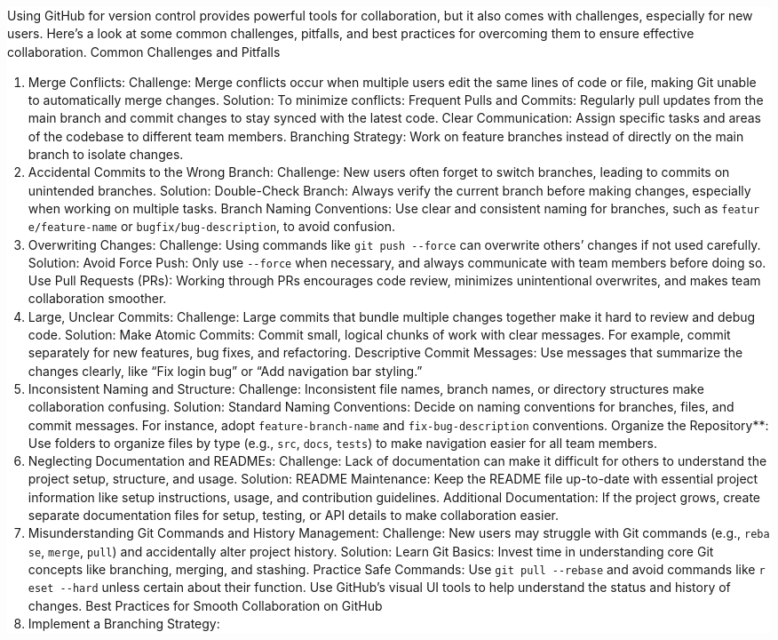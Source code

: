 Using GitHub for version control provides powerful tools for collaboration, but it also comes with challenges, especially for new users. Here’s a look at some common challenges, pitfalls, and best practices for overcoming them to ensure effective collaboration.
Common Challenges and Pitfalls
1. Merge Conflicts:
Challenge: Merge conflicts occur when multiple users edit the same lines of code or file, making Git unable to automatically merge changes.
Solution: To minimize conflicts:
Frequent Pulls and Commits: Regularly pull updates from the main branch and commit changes to stay synced with the latest code.
Clear Communication: Assign specific tasks and areas of the codebase to different team members.
Branching Strategy: Work on feature branches instead of directly on the main branch to isolate changes.
2. Accidental Commits to the Wrong Branch:
Challenge: New users often forget to switch branches, leading to commits on unintended branches.
Solution: 
Double-Check Branch: Always verify the current branch before making changes, especially when working on multiple tasks.
Branch Naming Conventions: Use clear and consistent naming for branches, such as `feature/feature-name` or `bugfix/bug-description`, to avoid confusion.
3. Overwriting Changes:
Challenge: Using commands like `git push --force` can overwrite others’ changes if not used carefully.
Solution: 
Avoid Force Push: Only use `--force` when necessary, and always communicate with team members before doing so.
Use Pull Requests (PRs): Working through PRs encourages code review, minimizes unintentional overwrites, and makes team collaboration smoother.
4. Large, Unclear Commits:
Challenge: Large commits that bundle multiple changes together make it hard to review and debug code.
Solution: 
Make Atomic Commits: Commit small, logical chunks of work with clear messages. For example, commit separately for new features, bug fixes, and refactoring.
Descriptive Commit Messages: Use messages that summarize the changes clearly, like “Fix login bug” or “Add navigation bar styling.”
5. Inconsistent Naming and Structure:
Challenge: Inconsistent file names, branch names, or directory structures make collaboration confusing.
Solution: 
Standard Naming Conventions: Decide on naming conventions for branches, files, and commit messages. For instance, adopt `feature-branch-name` and `fix-bug-description` conventions.
Organize the Repository**: Use folders to organize files by type (e.g., `src`, `docs`, `tests`) to make navigation easier for all team members.
6. Neglecting Documentation and READMEs:
Challenge: Lack of documentation can make it difficult for others to understand the project setup, structure, and usage.
Solution: 
README Maintenance: Keep the README file up-to-date with essential project information like setup instructions, usage, and contribution guidelines.
Additional Documentation: If the project grows, create separate documentation files for setup, testing, or API details to make collaboration easier.
7. Misunderstanding Git Commands and History Management:
Challenge: New users may struggle with Git commands (e.g., `rebase`, `merge`, `pull`) and accidentally alter project history.
Solution: 
Learn Git Basics: Invest time in understanding core Git concepts like branching, merging, and stashing.
Practice Safe Commands: Use `git pull --rebase` and avoid commands like `reset --hard` unless certain about their function. Use GitHub’s visual UI tools to help understand the status and history of changes.
Best Practices for Smooth Collaboration on GitHub
1. Implement a Branching Strategy: